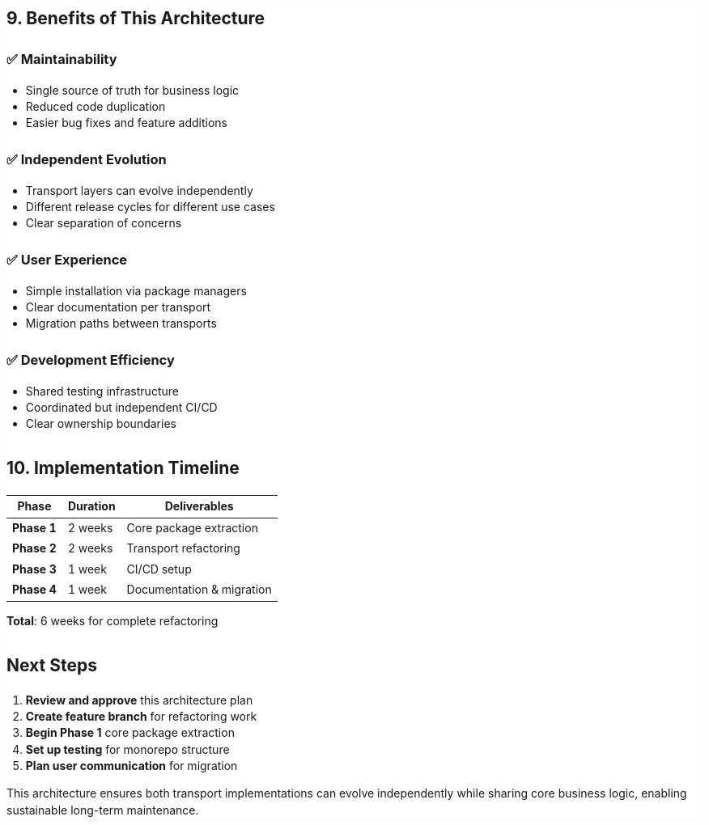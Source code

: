 ## 9. Benefits of This Architecture

### ✅ **Maintainability**
- Single source of truth for business logic
- Reduced code duplication
- Easier bug fixes and feature additions

### ✅ **Independent Evolution**  
- Transport layers can evolve independently
- Different release cycles for different use cases
- Clear separation of concerns

### ✅ **User Experience**
- Simple installation via package managers
- Clear documentation per transport
- Migration paths between transports

### ✅ **Development Efficiency**
- Shared testing infrastructure
- Coordinated but independent CI/CD
- Clear ownership boundaries

## 10. Implementation Timeline

| Phase | Duration | Deliverables |
|-------|----------|-------------|
| **Phase 1** | 2 weeks | Core package extraction |
| **Phase 2** | 2 weeks | Transport refactoring |  
| **Phase 3** | 1 week | CI/CD setup |
| **Phase 4** | 1 week | Documentation & migration |

**Total**: 6 weeks for complete refactoring

## Next Steps

1. **Review and approve** this architecture plan
2. **Create feature branch** for refactoring work
3. **Begin Phase 1** core package extraction
4. **Set up testing** for monorepo structure
5. **Plan user communication** for migration

This architecture ensures both transport implementations can evolve independently while sharing core business logic, enabling sustainable long-term maintenance.